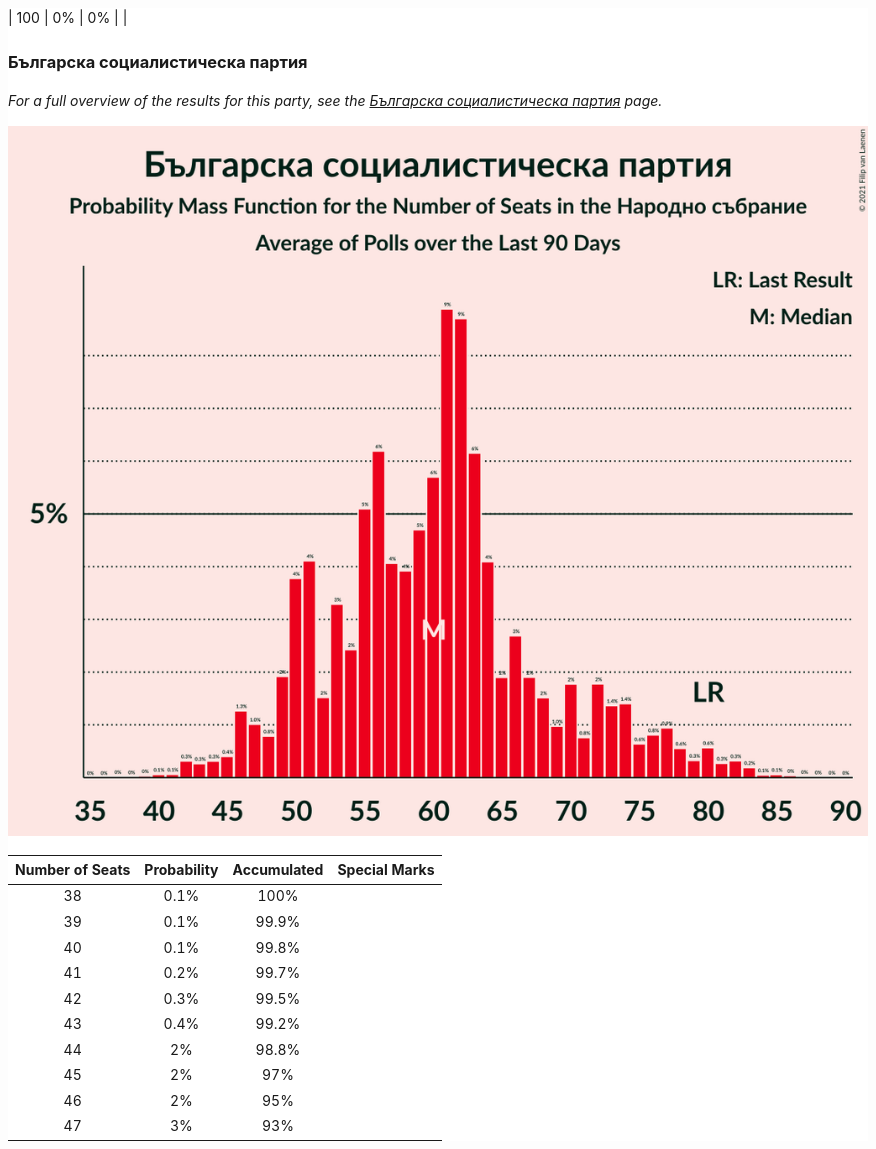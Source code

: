 | 100 | 0% | 0% |  |

### Българска социалистическа партия

*For a full overview of the results for this party, see the [Българска социалистическа партия](party-българскасоциалистическапартия.html) page.*

![Graph with seats probability mass function not yet produced](average-seats-pmf-българскасоциалистическапартия.png "Seats Probability Mass Function")

| Number of Seats | Probability | Accumulated | Special Marks |
|:---------------:|:-----------:|:-----------:|:-------------:|
| 38 | 0.1% | 100% |  |
| 39 | 0.1% | 99.9% |  |
| 40 | 0.1% | 99.8% |  |
| 41 | 0.2% | 99.7% |  |
| 42 | 0.3% | 99.5% |  |
| 43 | 0.4% | 99.2% |  |
| 44 | 2% | 98.8% |  |
| 45 | 2% | 97% |  |
| 46 | 2% | 95% |  |
| 47 | 3% | 93% |  |